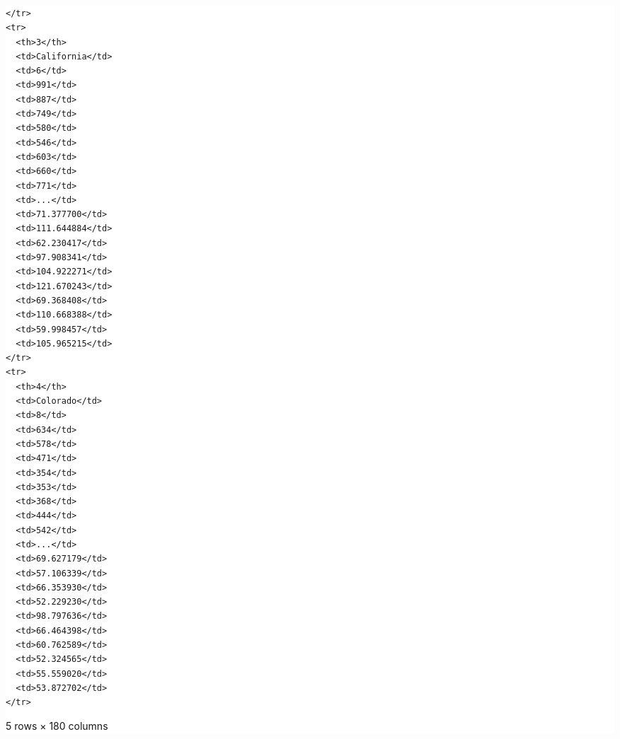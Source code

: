     </tr>
    <tr>
      <th>3</th>
      <td>California</td>
      <td>6</td>
      <td>991</td>
      <td>887</td>
      <td>749</td>
      <td>580</td>
      <td>546</td>
      <td>603</td>
      <td>660</td>
      <td>771</td>
      <td>...</td>
      <td>71.377700</td>
      <td>111.644884</td>
      <td>62.230417</td>
      <td>97.908341</td>
      <td>104.922271</td>
      <td>121.670243</td>
      <td>69.368408</td>
      <td>110.668388</td>
      <td>59.998457</td>
      <td>105.965215</td>
    </tr>
    <tr>
      <th>4</th>
      <td>Colorado</td>
      <td>8</td>
      <td>634</td>
      <td>578</td>
      <td>471</td>
      <td>354</td>
      <td>353</td>
      <td>368</td>
      <td>444</td>
      <td>542</td>
      <td>...</td>
      <td>69.627179</td>
      <td>57.106339</td>
      <td>66.353930</td>
      <td>52.229230</td>
      <td>98.797636</td>
      <td>66.464398</td>
      <td>60.762589</td>
      <td>52.324565</td>
      <td>55.559020</td>
      <td>53.872702</td>
    </tr>
  </tbody>
</table>
<p>5 rows × 180 columns</p>
</div>
</div>
